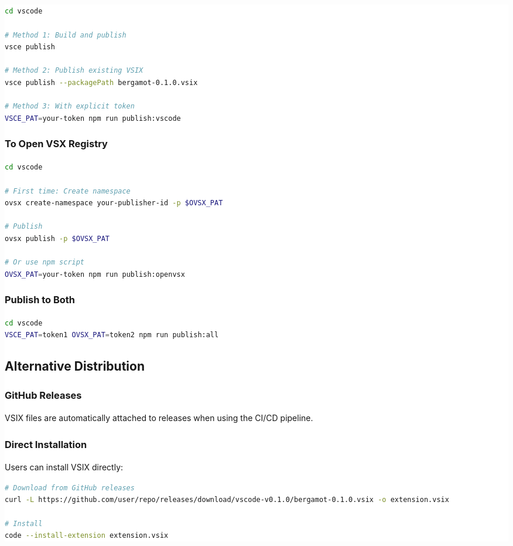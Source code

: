```bash
cd vscode

# Method 1: Build and publish
vsce publish

# Method 2: Publish existing VSIX
vsce publish --packagePath bergamot-0.1.0.vsix

# Method 3: With explicit token
VSCE_PAT=your-token npm run publish:vscode
```

### To Open VSX Registry

```bash
cd vscode

# First time: Create namespace
ovsx create-namespace your-publisher-id -p $OVSX_PAT

# Publish
ovsx publish -p $OVSX_PAT

# Or use npm script
OVSX_PAT=your-token npm run publish:openvsx
```

### Publish to Both

```bash
cd vscode
VSCE_PAT=token1 OVSX_PAT=token2 npm run publish:all
```

## Alternative Distribution

### GitHub Releases

VSIX files are automatically attached to releases when using the CI/CD pipeline.

### Direct Installation

Users can install VSIX directly:

```bash
# Download from GitHub releases
curl -L https://github.com/user/repo/releases/download/vscode-v0.1.0/bergamot-0.1.0.vsix -o extension.vsix

# Install
code --install-extension extension.vsix
```

